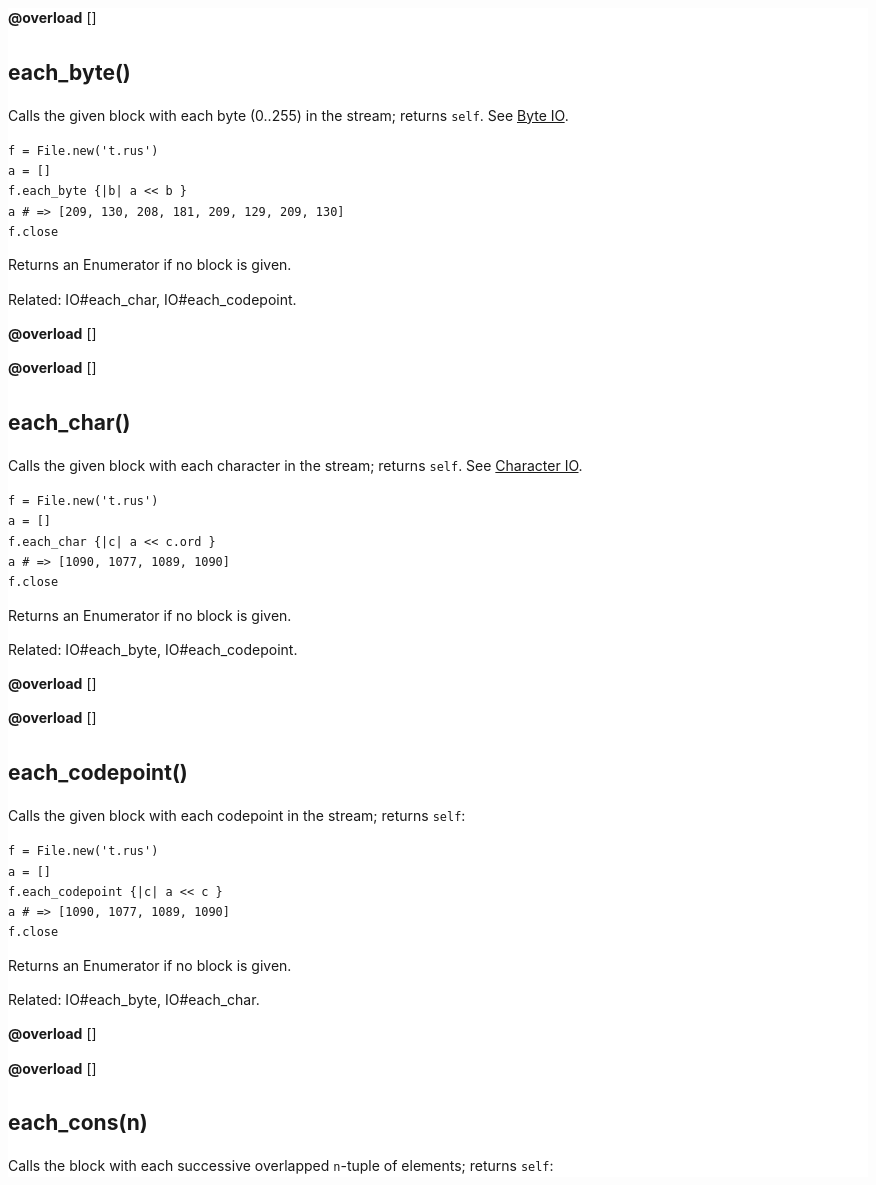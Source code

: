 **@overload** [] 

## each_byte() [](#method-i-each_byte)
Calls the given block with each byte (0..255) in the stream; returns `self`.
See [Byte IO](rdoc-ref:IO@Byte+IO).

    f = File.new('t.rus')
    a = []
    f.each_byte {|b| a << b }
    a # => [209, 130, 208, 181, 209, 129, 209, 130]
    f.close

Returns an Enumerator if no block is given.

Related: IO#each_char, IO#each_codepoint.

**@overload** [] 

**@overload** [] 

## each_char() [](#method-i-each_char)
Calls the given block with each character in the stream; returns `self`. See
[Character IO](rdoc-ref:IO@Character+IO).

    f = File.new('t.rus')
    a = []
    f.each_char {|c| a << c.ord }
    a # => [1090, 1077, 1089, 1090]
    f.close

Returns an Enumerator if no block is given.

Related: IO#each_byte, IO#each_codepoint.

**@overload** [] 

**@overload** [] 

## each_codepoint() [](#method-i-each_codepoint)
Calls the given block with each codepoint in the stream; returns `self`:

    f = File.new('t.rus')
    a = []
    f.each_codepoint {|c| a << c }
    a # => [1090, 1077, 1089, 1090]
    f.close

Returns an Enumerator if no block is given.

Related: IO#each_byte, IO#each_char.

**@overload** [] 

**@overload** [] 

## each_cons(n) [](#method-i-each_cons)
Calls the block with each successive overlapped `n`-tuple of elements; returns
`self`:
